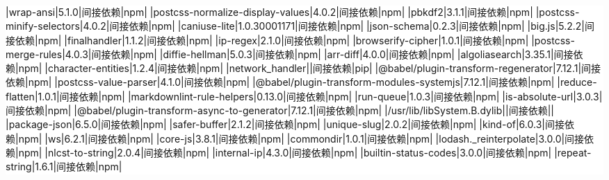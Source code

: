 |wrap-ansi|5.1.0|间接依赖|npm|
|postcss-normalize-display-values|4.0.2|间接依赖|npm|
|pbkdf2|3.1.1|间接依赖|npm|
|postcss-minify-selectors|4.0.2|间接依赖|npm|
|caniuse-lite|1.0.30001171|间接依赖|npm|
|json-schema|0.2.3|间接依赖|npm|
|big.js|5.2.2|间接依赖|npm|
|finalhandler|1.1.2|间接依赖|npm|
|ip-regex|2.1.0|间接依赖|npm|
|browserify-cipher|1.0.1|间接依赖|npm|
|postcss-merge-rules|4.0.3|间接依赖|npm|
|diffie-hellman|5.0.3|间接依赖|npm|
|arr-diff|4.0.0|间接依赖|npm|
|algoliasearch|3.35.1|间接依赖|npm|
|character-entities|1.2.4|间接依赖|npm|
|network_handler||间接依赖|pip|
|@babel/plugin-transform-regenerator|7.12.1|间接依赖|npm|
|postcss-value-parser|4.1.0|间接依赖|npm|
|@babel/plugin-transform-modules-systemjs|7.12.1|间接依赖|npm|
|reduce-flatten|1.0.1|间接依赖|npm|
|markdownlint-rule-helpers|0.13.0|间接依赖|npm|
|run-queue|1.0.3|间接依赖|npm|
|is-absolute-url|3.0.3|间接依赖|npm|
|@babel/plugin-transform-async-to-generator|7.12.1|间接依赖|npm|
|/usr/lib/libSystem.B.dylib||间接依赖||
|package-json|6.5.0|间接依赖|npm|
|safer-buffer|2.1.2|间接依赖|npm|
|unique-slug|2.0.2|间接依赖|npm|
|kind-of|6.0.3|间接依赖|npm|
|ws|6.2.1|间接依赖|npm|
|core-js|3.8.1|间接依赖|npm|
|commondir|1.0.1|间接依赖|npm|
|lodash._reinterpolate|3.0.0|间接依赖|npm|
|nlcst-to-string|2.0.4|间接依赖|npm|
|internal-ip|4.3.0|间接依赖|npm|
|builtin-status-codes|3.0.0|间接依赖|npm|
|repeat-string|1.6.1|间接依赖|npm|